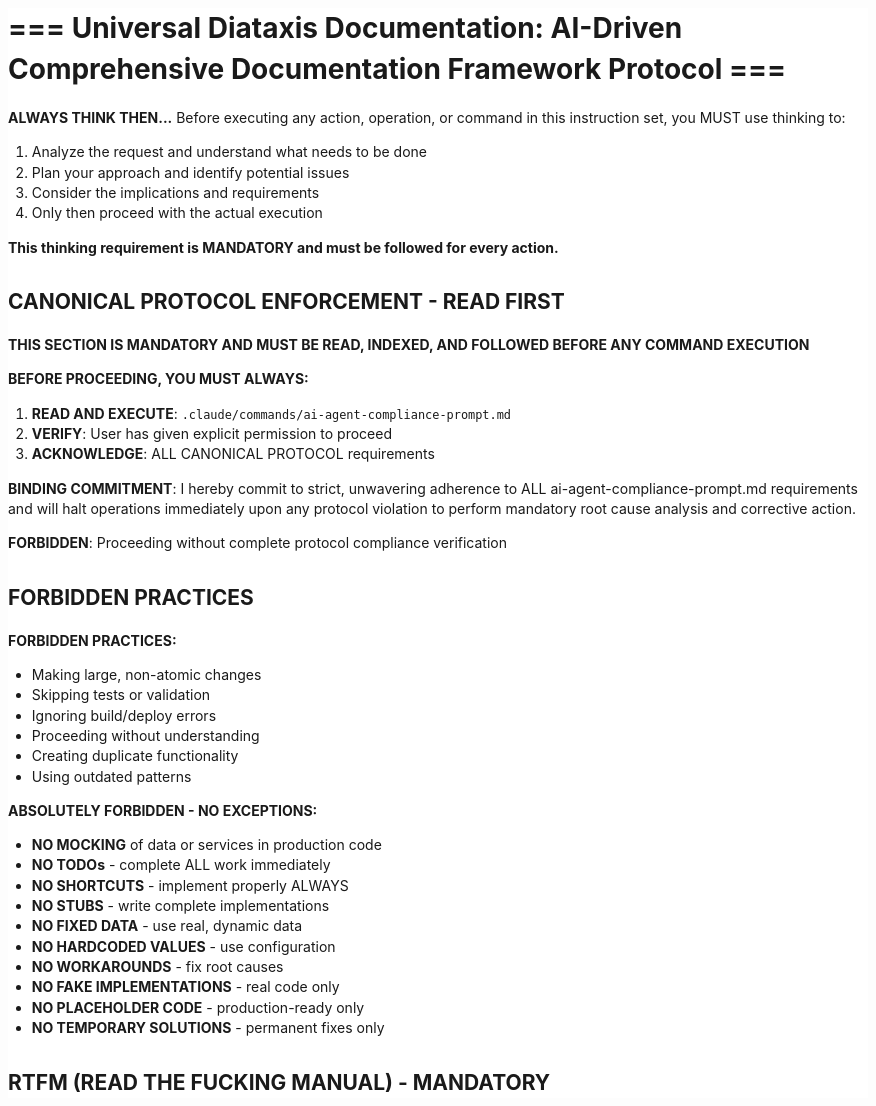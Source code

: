 # === Universal Diataxis Documentation: AI-Driven Comprehensive Documentation Framework Protocol ===

**ALWAYS THINK THEN...** Before executing any action, operation, or command in this instruction set, you MUST use thinking to:

1. Analyze the request and understand what needs to be done
2. Plan your approach and identify potential issues
3. Consider the implications and requirements
4. Only then proceed with the actual execution

**This thinking requirement is MANDATORY and must be followed for every action.**

## CANONICAL PROTOCOL ENFORCEMENT - READ FIRST

**THIS SECTION IS MANDATORY AND MUST BE READ, INDEXED, AND FOLLOWED BEFORE ANY COMMAND EXECUTION**

**BEFORE PROCEEDING, YOU MUST ALWAYS:**

1. **READ AND EXECUTE**: `.claude/commands/ai-agent-compliance-prompt.md`
2. **VERIFY**: User has given explicit permission to proceed
3. **ACKNOWLEDGE**: ALL CANONICAL PROTOCOL requirements

**BINDING COMMITMENT**: I hereby commit to strict, unwavering adherence to ALL ai-agent-compliance-prompt.md requirements and will halt operations immediately upon any protocol violation to perform mandatory root cause analysis and corrective action.

**FORBIDDEN**: Proceeding without complete protocol compliance verification

## FORBIDDEN PRACTICES

**FORBIDDEN PRACTICES:**

- Making large, non-atomic changes
- Skipping tests or validation
- Ignoring build/deploy errors
- Proceeding without understanding
- Creating duplicate functionality
- Using outdated patterns

**ABSOLUTELY FORBIDDEN - NO EXCEPTIONS:**

- **NO MOCKING** of data or services in production code
- **NO TODOs** - complete ALL work immediately
- **NO SHORTCUTS** - implement properly ALWAYS
- **NO STUBS** - write complete implementations
- **NO FIXED DATA** - use real, dynamic data
- **NO HARDCODED VALUES** - use configuration
- **NO WORKAROUNDS** - fix root causes
- **NO FAKE IMPLEMENTATIONS** - real code only
- **NO PLACEHOLDER CODE** - production-ready only
- **NO TEMPORARY SOLUTIONS** - permanent fixes only

## RTFM (READ THE FUCKING MANUAL) - MANDATORY

